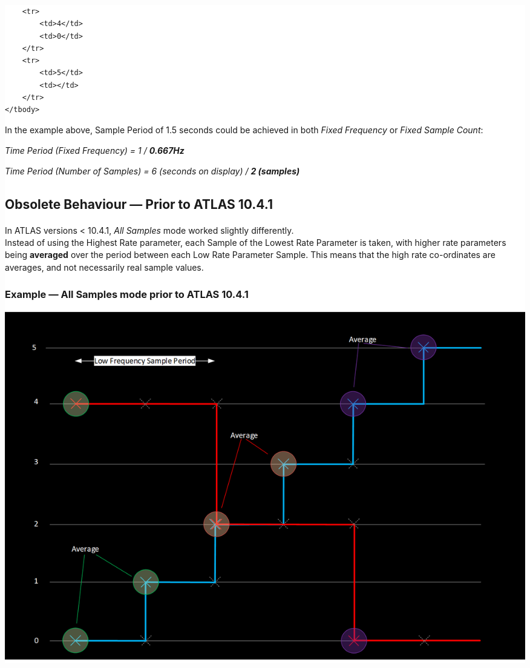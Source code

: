         <tr>
            <td>4</td>
            <td>0</td>
        </tr>
        <tr>
            <td>5</td>
            <td></td>
        </tr>
    </tbody>
</table>

In the example above, Sample Period of 1.5 seconds could be achieved in both _Fixed Frequency_  or _Fixed Sample Count_:

_Time Period (Fixed Frequency) = 1 / **0.667Hz**_

_Time Period (Number of Samples) = 6 (seconds on display) / **2 (samples)**_

## Obsolete Behaviour &mdash; Prior to ATLAS 10.4.1

In ATLAS versions &lt; 10.4.1, _All Samples_ mode worked slightly differently.  
Instead of using the Highest Rate parameter, each Sample of the Lowest Rate Parameter is taken, with higher rate parameters being **averaged** over the period between each Low Rate Parameter Sample. This means that the high rate co-ordinates are averages, and not necessarily real sample values. 

### Example &mdash; All Samples mode prior to ATLAS 10.4.1

![Obsolete All Samples mode example](assets/scatterplot-sample-modes/obsolete-example.png)
